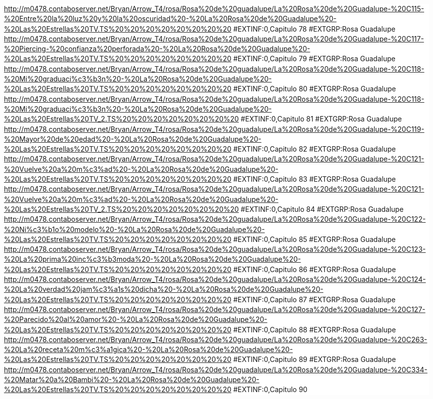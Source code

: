 http://m0478.contaboserver.net/Bryan/Arrow_T4/rosa/Rosa%20de%20guadalupe/La%20Rosa%20de%20Guadalupe-%20C115-%20Entre%20la%20luz%20y%20la%20oscuridad%20-%20La%20Rosa%20de%20Guadalupe%20-%20Las%20Estrellas%20TV.TS%20%20%20%20%20%20%20%20
#EXTINF:0,Capitulo	78
#EXTGRP:Rosa Guadalupe
http://m0478.contaboserver.net/Bryan/Arrow_T4/rosa/Rosa%20de%20guadalupe/La%20Rosa%20de%20Guadalupe-%20C117-%20Piercing-%20confianza%20perforada%20-%20La%20Rosa%20de%20Guadalupe%20-%20Las%20Estrellas%20TV.TS%20%20%20%20%20%20%20%20
#EXTINF:0,Capitulo	79
#EXTGRP:Rosa Guadalupe
http://m0478.contaboserver.net/Bryan/Arrow_T4/rosa/Rosa%20de%20guadalupe/La%20Rosa%20de%20Guadalupe-%20C118-%20Mi%20graduaci%c3%b3n%20-%20La%20Rosa%20de%20Guadalupe%20-%20Las%20Estrellas%20TV.TS%20%20%20%20%20%20%20%20
#EXTINF:0,Capitulo	80
#EXTGRP:Rosa Guadalupe
http://m0478.contaboserver.net/Bryan/Arrow_T4/rosa/Rosa%20de%20guadalupe/La%20Rosa%20de%20Guadalupe-%20C118-%20Mi%20graduaci%c3%b3n%20-%20La%20Rosa%20de%20Guadalupe%20-%20Las%20Estrellas%20TV_2.TS%20%20%20%20%20%20%20%20
#EXTINF:0,Capitulo	81
#EXTGRP:Rosa Guadalupe
http://m0478.contaboserver.net/Bryan/Arrow_T4/rosa/Rosa%20de%20guadalupe/La%20Rosa%20de%20Guadalupe-%20C119-%20Mayor%20de%20edad%20-%20La%20Rosa%20de%20Guadalupe%20-%20Las%20Estrellas%20TV.TS%20%20%20%20%20%20%20%20
#EXTINF:0,Capitulo	82
#EXTGRP:Rosa Guadalupe
http://m0478.contaboserver.net/Bryan/Arrow_T4/rosa/Rosa%20de%20guadalupe/La%20Rosa%20de%20Guadalupe-%20C121-%20Vuelve%20a%20m%c3%ad%20-%20La%20Rosa%20de%20Guadalupe%20-%20Las%20Estrellas%20TV.TS%20%20%20%20%20%20%20%20
#EXTINF:0,Capitulo	83
#EXTGRP:Rosa Guadalupe
http://m0478.contaboserver.net/Bryan/Arrow_T4/rosa/Rosa%20de%20guadalupe/La%20Rosa%20de%20Guadalupe-%20C121-%20Vuelve%20a%20m%c3%ad%20-%20La%20Rosa%20de%20Guadalupe%20-%20Las%20Estrellas%20TV_2.TS%20%20%20%20%20%20%20%20
#EXTINF:0,Capitulo	84
#EXTGRP:Rosa Guadalupe
http://m0478.contaboserver.net/Bryan/Arrow_T4/rosa/Rosa%20de%20guadalupe/La%20Rosa%20de%20Guadalupe-%20C122-%20Ni%c3%b1o%20modelo%20-%20La%20Rosa%20de%20Guadalupe%20-%20Las%20Estrellas%20TV.TS%20%20%20%20%20%20%20%20
#EXTINF:0,Capitulo	85
#EXTGRP:Rosa Guadalupe
http://m0478.contaboserver.net/Bryan/Arrow_T4/rosa/Rosa%20de%20guadalupe/La%20Rosa%20de%20Guadalupe-%20C123-%20La%20prima%20inc%c3%b3moda%20-%20La%20Rosa%20de%20Guadalupe%20-%20Las%20Estrellas%20TV.TS%20%20%20%20%20%20%20%20
#EXTINF:0,Capitulo	86
#EXTGRP:Rosa Guadalupe
http://m0478.contaboserver.net/Bryan/Arrow_T4/rosa/Rosa%20de%20guadalupe/La%20Rosa%20de%20Guadalupe-%20C124-%20La%20verdad%20jam%c3%a1s%20dicha%20-%20La%20Rosa%20de%20Guadalupe%20-%20Las%20Estrellas%20TV.TS%20%20%20%20%20%20%20%20
#EXTINF:0,Capitulo	87
#EXTGRP:Rosa Guadalupe
http://m0478.contaboserver.net/Bryan/Arrow_T4/rosa/Rosa%20de%20guadalupe/La%20Rosa%20de%20Guadalupe-%20C127-%20Parecido%20al%20amor%20-%20La%20Rosa%20de%20Guadalupe%20-%20Las%20Estrellas%20TV.TS%20%20%20%20%20%20%20%20
#EXTINF:0,Capitulo	88
#EXTGRP:Rosa Guadalupe
http://m0478.contaboserver.net/Bryan/Arrow_T4/rosa/Rosa%20de%20guadalupe/La%20Rosa%20de%20Guadalupe-%20C263-%20La%20receta%20m%c3%a1gica%20-%20La%20Rosa%20de%20Guadalupe%20-%20Las%20Estrellas%20TV.TS%20%20%20%20%20%20%20%20
#EXTINF:0,Capitulo	89
#EXTGRP:Rosa Guadalupe
http://m0478.contaboserver.net/Bryan/Arrow_T4/rosa/Rosa%20de%20guadalupe/La%20Rosa%20de%20Guadalupe-%20C334-%20Matar%20a%20Bambi%20-%20La%20Rosa%20de%20Guadalupe%20-%20Las%20Estrellas%20TV.TS%20%20%20%20%20%20%20%20
#EXTINF:0,Capitulo	90